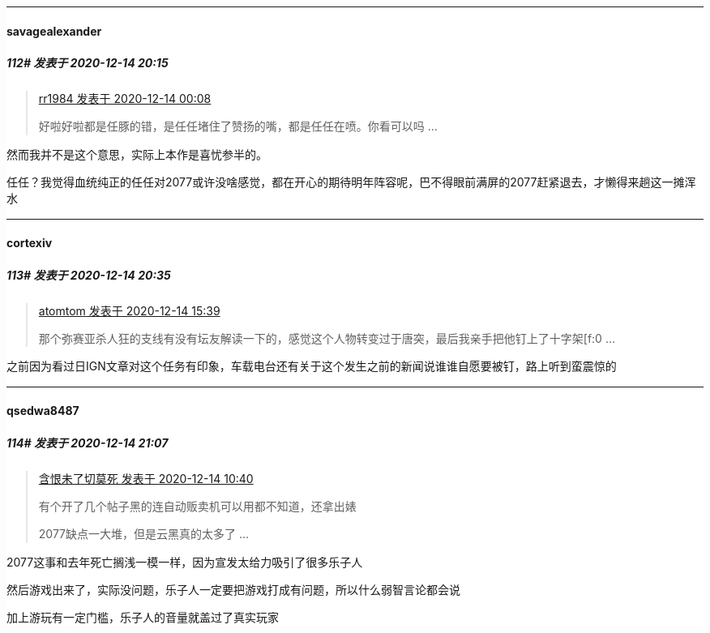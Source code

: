 




*****

####  savagealexander  
##### 112#       发表于 2020-12-14 20:15



<blockquote><a href="httphttps://bbs.saraba1st.com/2b/forum.php?mod=redirect&amp;goto=findpost&amp;pid=49710712&amp;ptid=1977419" target="_blank">rr1984 发表于 2020-12-14 00:08</a>

好啦好啦都是任豚的错，是任任堵住了赞扬的嘴，都是任任在喷。你看可以吗 ...</blockquote>
然而我并不是这个意思，实际上本作是喜忧参半的。


任任？我觉得血统纯正的任任对2077或许没啥感觉，都在开心的期待明年阵容呢，巴不得眼前满屏的2077赶紧退去，才懒得来趟这一摊浑水







*****

####  cortexiv  
##### 113#       发表于 2020-12-14 20:35



<blockquote><a href="httphttps://bbs.saraba1st.com/2b/forum.php?mod=redirect&amp;goto=findpost&amp;pid=49717386&amp;ptid=1977419" target="_blank">atomtom 发表于 2020-12-14 15:39</a>

那个弥赛亚杀人狂的支线有没有坛友解读一下的，感觉这个人物转变过于唐突，最后我亲手把他钉上了十字架[f:0 ...</blockquote>
之前因为看过日IGN文章对这个任务有印象，车载电台还有关于这个发生之前的新闻说谁谁自愿要被钉，路上听到蛮震惊的







*****

####  qsedwa8487  
##### 114#       发表于 2020-12-14 21:07



<blockquote><a href="httphttps://bbs.saraba1st.com/2b/forum.php?mod=redirect&amp;goto=findpost&amp;pid=49713639&amp;ptid=1977419" target="_blank">含恨未了切莫死 发表于 2020-12-14 10:40</a>

有个开了几个帖子黑的连自动贩卖机可以用都不知道，还拿出婊


2077缺点一大堆，但是云黑真的太多了 ...</blockquote>
2077这事和去年死亡搁浅一模一样，因为宣发太给力吸引了很多乐子人


然后游戏出来了，实际没问题，乐子人一定要把游戏打成有问题，所以什么弱智言论都会说


加上游玩有一定门槛，乐子人的音量就盖过了真实玩家
